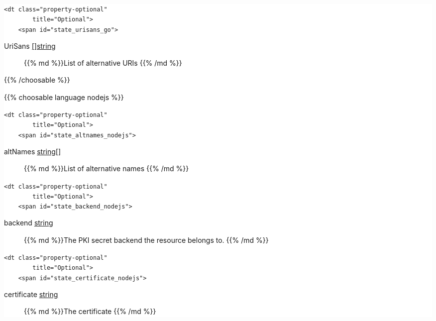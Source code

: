     <dt class="property-optional"
            title="Optional">
        <span id="state_urisans_go">
<a href="#state_urisans_go" style="color: inherit; text-decoration: inherit;">Uri<wbr>Sans</a>
</span> 
        <span class="property-indicator"></span>
        <span class="property-type"><a href="https://golang.org/pkg/builtin/#string">[]string</a></span>
    </dt>
    <dd>{{% md %}}List of alternative URIs
{{% /md %}}</dd>

</dl>
{{% /choosable %}}


{{% choosable language nodejs %}}
<dl class="resources-properties">

    <dt class="property-optional"
            title="Optional">
        <span id="state_altnames_nodejs">
<a href="#state_altnames_nodejs" style="color: inherit; text-decoration: inherit;">alt<wbr>Names</a>
</span> 
        <span class="property-indicator"></span>
        <span class="property-type"><a href="https://developer.mozilla.org/en-US/docs/Web/JavaScript/Reference/Global_Objects/string">string[]</a></span>
    </dt>
    <dd>{{% md %}}List of alternative names
{{% /md %}}</dd>

    <dt class="property-optional"
            title="Optional">
        <span id="state_backend_nodejs">
<a href="#state_backend_nodejs" style="color: inherit; text-decoration: inherit;">backend</a>
</span> 
        <span class="property-indicator"></span>
        <span class="property-type"><a href="https://developer.mozilla.org/en-US/docs/Web/JavaScript/Reference/Global_Objects/string">string</a></span>
    </dt>
    <dd>{{% md %}}The PKI secret backend the resource belongs to.
{{% /md %}}</dd>

    <dt class="property-optional"
            title="Optional">
        <span id="state_certificate_nodejs">
<a href="#state_certificate_nodejs" style="color: inherit; text-decoration: inherit;">certificate</a>
</span> 
        <span class="property-indicator"></span>
        <span class="property-type"><a href="https://developer.mozilla.org/en-US/docs/Web/JavaScript/Reference/Global_Objects/string">string</a></span>
    </dt>
    <dd>{{% md %}}The certificate
{{% /md %}}</dd>
